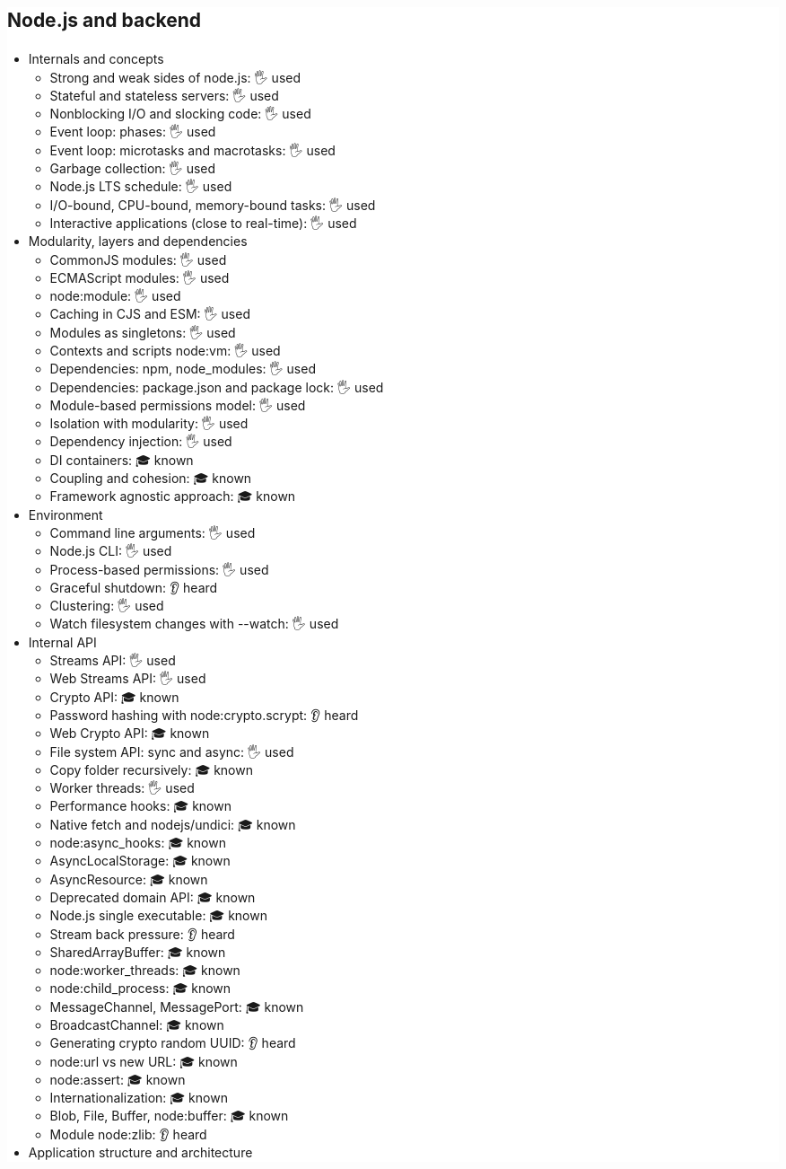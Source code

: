 ## Node.js and backend

- Internals and concepts
  - Strong and weak sides of node.js: 🖐️ used
  - Stateful and stateless servers: 🖐️ used
  - Nonblocking I/O and slocking code: 🖐️ used
  - Event loop: phases: 🖐️ used
  - Event loop: microtasks and macrotasks: 🖐️ used
  - Garbage collection: 🖐️ used
  - Node.js LTS schedule: 🖐️ used
  - I/O-bound, CPU-bound, memory-bound tasks: 🖐️ used
  - Interactive applications (close to real-time): 🖐️ used
- Modularity, layers and dependencies
  - CommonJS modules: 🖐️ used
  - ECMAScript modules: 🖐️ used
  - node:module: 🖐️ used
  - Caching in CJS and ESM: 🖐️ used
  - Modules as singletons: 🖐️ used
  - Contexts and scripts node:vm: 🖐️ used
  - Dependencies: npm, node_modules: 🖐️ used
  - Dependencies: package.json and package lock: 🖐️ used
  - Module-based permissions model: 🖐️ used
  - Isolation with modularity: 🖐️ used
  - Dependency injection: 🖐️ used
  - DI containers: 🎓 known
  - Coupling and cohesion: 🎓 known
  - Framework agnostic approach: 🎓 known
- Environment
  - Command line arguments: 🖐️ used
  - Node.js CLI: 🖐️ used
  - Process-based permissions: 🖐️ used
  - Graceful shutdown: 👂 heard
  - Clustering: 🖐️ used
  - Watch filesystem changes with --watch: 🖐️ used
- Internal API
  - Streams API: 🖐️ used
  - Web Streams API: 🖐️ used
  - Crypto API: 🎓 known
  - Password hashing with node:crypto.scrypt: 👂 heard
  - Web Crypto API: 🎓 known
  - File system API: sync and async: 🖐️ used
  - Copy folder recursively: 🎓 known
  - Worker threads: 🖐️ used
  - Performance hooks: 🎓 known
  - Native fetch and nodejs/undici: 🎓 known
  - node:async_hooks: 🎓 known
  - AsyncLocalStorage: 🎓 known
  - AsyncResource: 🎓 known
  - Deprecated domain API: 🎓 known
  - Node.js single executable: 🎓 known
  - Stream back pressure: 👂 heard
  - SharedArrayBuffer: 🎓 known
  - node:worker_threads: 🎓 known
  - node:child_process: 🎓 known
  - MessageChannel, MessagePort: 🎓 known
  - BroadcastChannel: 🎓 known
  - Generating crypto random UUID: 👂 heard
  - node:url vs new URL: 🎓 known
  - node:assert: 🎓 known
  - Internationalization: 🎓 known
  - Blob, File, Buffer, node:buffer: 🎓 known
  - Module node:zlib: 👂 heard
- Application structure and architecture